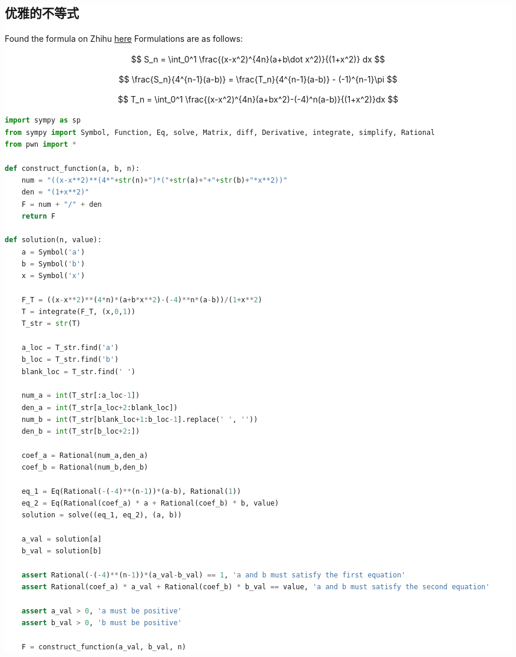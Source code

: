 ## 优雅的不等式

Found the formula on Zhihu [here](https://zhuanlan.zhihu.com/p/450355422?utm_psn=1838583662888742912) Formulations are as follows:

$$
S_n = \int_0^1 \frac{(x-x^2)^{4n}(a+b\dot x^2)}{(1+x^2)} dx
$$

$$
\frac{S_n}{4^{n-1}(a-b)} = \frac{T_n}{4^{n-1}(a-b)} - (-1)^{n-1}\pi
$$

$$
T_n = \int_0^1 \frac{(x-x^2)^{4n}(a+bx^2)-(-4)^n(a-b)}{(1+x^2)}dx
$$

```python
import sympy as sp
from sympy import Symbol, Function, Eq, solve, Matrix, diff, Derivative, integrate, simplify, Rational
from pwn import *

def construct_function(a, b, n):
    num = "((x-x**2)**(4*"+str(n)+")*("+str(a)+"+"+str(b)+"*x**2))"
    den = "(1+x**2)"
    F = num + "/" + den
    return F

def solution(n, value):
    a = Symbol('a')
    b = Symbol('b')
    x = Symbol('x')

    F_T = ((x-x**2)**(4*n)*(a+b*x**2)-(-4)**n*(a-b))/(1+x**2)
    T = integrate(F_T, (x,0,1))
    T_str = str(T)

    a_loc = T_str.find('a')
    b_loc = T_str.find('b')
    blank_loc = T_str.find(' ')

    num_a = int(T_str[:a_loc-1])
    den_a = int(T_str[a_loc+2:blank_loc])
    num_b = int(T_str[blank_loc+1:b_loc-1].replace(' ', ''))
    den_b = int(T_str[b_loc+2:])

    coef_a = Rational(num_a,den_a)
    coef_b = Rational(num_b,den_b)

    eq_1 = Eq(Rational(-(-4)**(n-1))*(a-b), Rational(1))
    eq_2 = Eq(Rational(coef_a) * a + Rational(coef_b) * b, value)
    solution = solve((eq_1, eq_2), (a, b))

    a_val = solution[a]
    b_val = solution[b]

    assert Rational(-(-4)**(n-1))*(a_val-b_val) == 1, 'a and b must satisfy the first equation'
    assert Rational(coef_a) * a_val + Rational(coef_b) * b_val == value, 'a and b must satisfy the second equation'

    assert a_val > 0, 'a must be positive'
    assert b_val > 0, 'b must be positive'

    F = construct_function(a_val, b_val, n)
```
